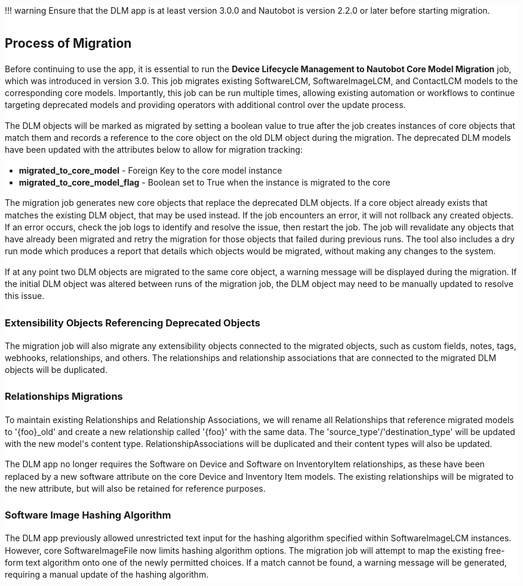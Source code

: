 !!! warning
    Ensure that the DLM app is at least version 3.0.0 and Nautobot is version 2.2.0 or later before starting migration.

## Process of Migration

Before continuing to use the app, it is essential to run the **Device Lifecycle Management to Nautobot Core Model Migration** job, which was introduced in version 3.0. This job migrates existing SoftwareLCM, SoftwareImageLCM, and ContactLCM models to the corresponding core models. Importantly, this job can be run multiple times, allowing existing automation or workflows to continue targeting deprecated models and providing operators with additional control over the update process.

The DLM objects will be marked as migrated by setting a boolean value to true after the job creates instances of core objects that match them and records a reference to the core object on the old DLM object during the migration. The deprecated DLM models have been updated with the attributes below to allow for migration tracking:

* **migrated\_to\_core\_model** \- Foreign Key to the core model instance  
* **migrated\_to\_core\_model\_flag** \- Boolean set to True when the instance is migrated to the core

The migration job generates new core objects that replace the deprecated DLM objects. If a core object already exists that matches the existing DLM object, that may be used instead. If the job encounters an error, it will not rollback any created objects. If an error occurs, check the job logs to identify and resolve the issue, then restart the job. The job will revalidate any objects that have already been migrated and retry the migration for those objects that failed during previous runs. The tool also includes a dry run mode which produces a report that details which objects would be migrated, without making any changes to the system.

If at any point two DLM objects are migrated to the same core object, a warning message will be displayed during the migration. If the initial DLM object was altered between runs of the migration job, the DLM object may need to be manually updated to resolve this issue.

### Extensibility Objects Referencing Deprecated Objects

The migration job will also migrate any extensibility objects connected to the migrated objects, such as custom fields, notes, tags, webhooks, relationships, and others. The relationships and relationship associations that are connected to the migrated DLM objects will be duplicated.

### Relationships Migrations

To maintain existing Relationships and Relationship Associations, we will rename all Relationships that reference migrated models to '{foo}\_old' and create a new relationship called '{foo}' with the same data. The 'source\_type'/'destination\_type' will be updated with the new model's content type. RelationshipAssociations will be duplicated and their content types will also be updated.

The DLM app no longer requires the Software on Device and Software on InventoryItem relationships, as these have been replaced by a new software attribute on the core Device and Inventory Item models. The existing relationships will be migrated to the new attribute, but will also be retained for reference purposes.

### Software Image Hashing Algorithm

The DLM app previously allowed unrestricted text input for the hashing algorithm specified within SoftwareImageLCM instances. However, core SoftwareImageFile now limits hashing algorithm options. The migration job will attempt to map the existing free-form text algorithm onto one of the newly permitted choices. If a match cannot be found, a warning message will be generated, requiring a manual update of the hashing algorithm.
